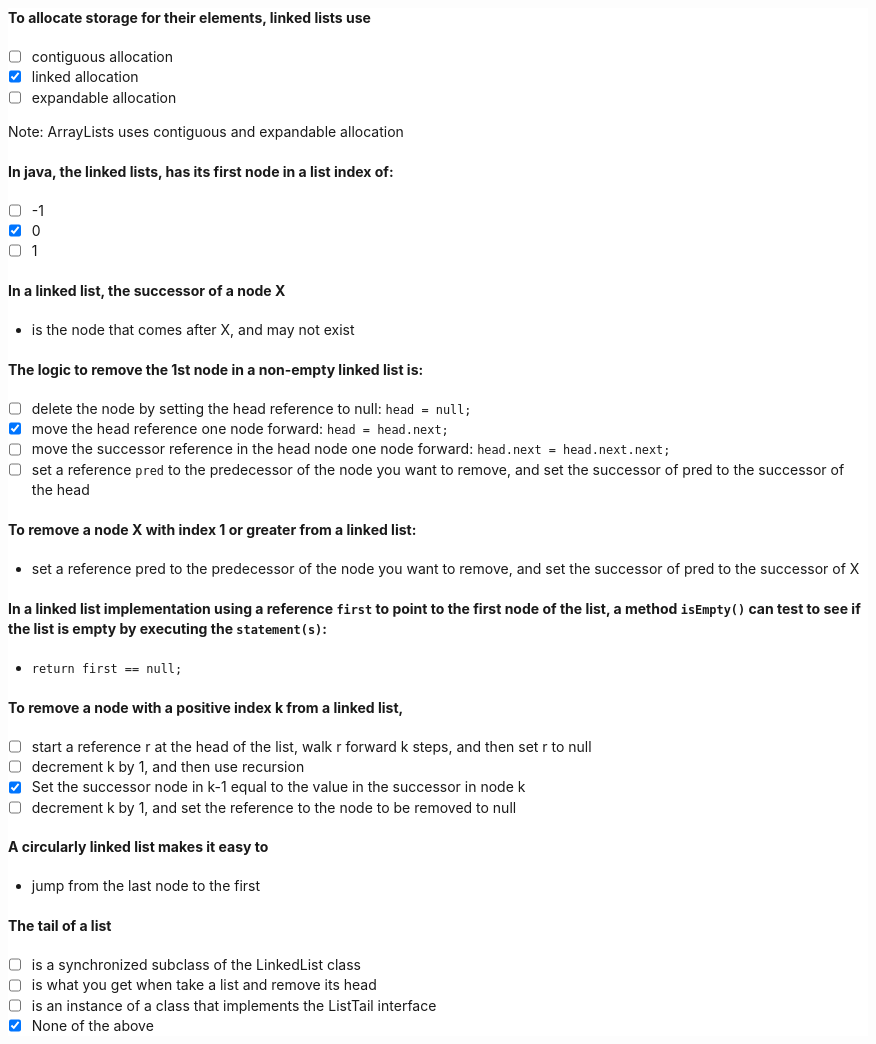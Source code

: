 #### To allocate storage for their elements, linked lists use
- [ ] contiguous allocation
- [x] linked allocation
- [ ] expandable allocation

Note: ArrayLists uses contiguous and expandable allocation

#### In java, the linked lists, has its first node in a list index of:
- [ ] -1
- [x] 0
- [ ] 1

#### In a linked list, the successor of a node X
- is the node that comes after X, and may not exist

#### The logic to remove the 1st node in a non-empty linked list is:
- [ ] delete the node by setting the head reference to null: `head = null;`
- [x] move the head reference one node forward: `head = head.next;`
- [ ] move the successor reference in the head node one node forward: `head.next = head.next.next;`
- [ ] set a reference `pred` to the predecessor of the node you want to remove, and set the successor of pred to the successor of the head

#### To remove a node X with index 1 or greater from a linked list:
- set a reference pred to the predecessor of the node you want to remove, and set the successor of pred to the successor of X

#### In a linked list implementation using a reference `first` to point to the first node of the list, a method `isEmpty()` can test to see if the list is empty by executing the `statement(s)`:
- `return first == null;`

#### To remove a node with a positive index k from a linked list, 
- [ ] start a reference r at the head of the list, walk r forward k steps, and then set r to null
- [ ] decrement k by 1, and then use recursion
- [x] Set the successor node in k-1 equal to the value in the successor in node k
- [ ] decrement k by 1, and set the reference to the node to be removed to null

#### A circularly linked list makes it easy to
- jump from the last node to the first

#### The tail of a list
- [ ] is a synchronized subclass of the LinkedList class
- [ ] is what you get when take a list and remove its head
- [ ] is an instance of a class that implements the ListTail interface
- [x] None of the above
